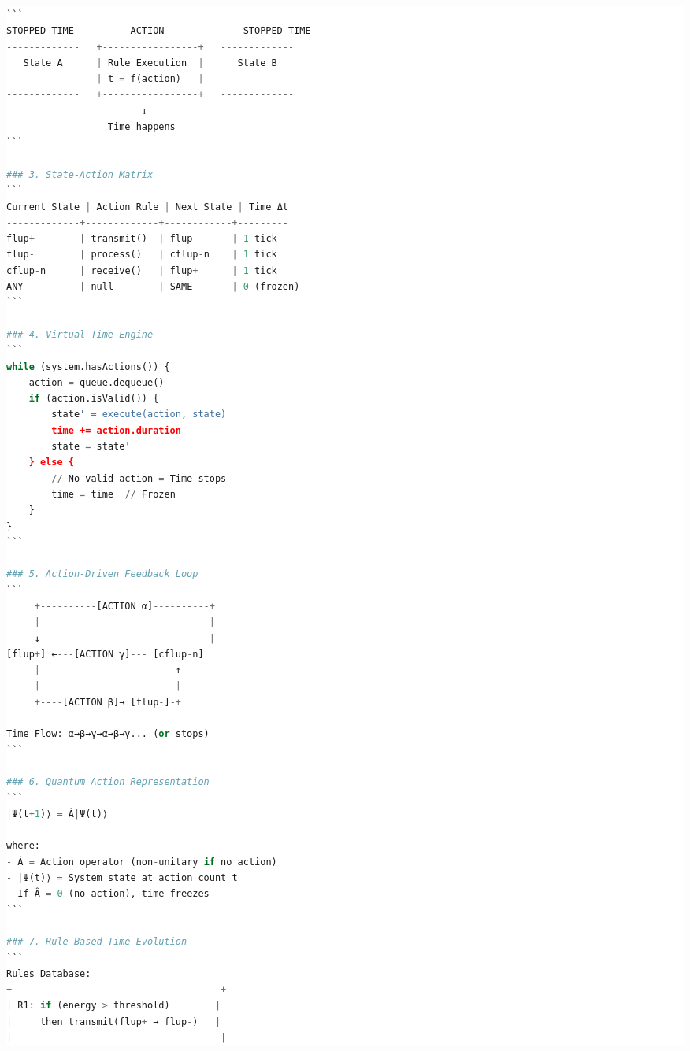 ````python
```
STOPPED TIME          ACTION              STOPPED TIME
-------------   +-----------------+   -------------
   State A      | Rule Execution  |      State B
                | t = f(action)   |
-------------   +-----------------+   -------------
                        ↓
                  Time happens
```

### 3. State-Action Matrix
```
Current State | Action Rule | Next State | Time Δt
-------------+-------------+------------+---------
flup+        | transmit()  | flup-      | 1 tick
flup-        | process()   | cflup-n    | 1 tick
cflup-n      | receive()   | flup+      | 1 tick
ANY          | null        | SAME       | 0 (frozen)
```

### 4. Virtual Time Engine
```
while (system.hasActions()) {
    action = queue.dequeue()
    if (action.isValid()) {
        state' = execute(action, state)
        time += action.duration
        state = state'
    } else {
        // No valid action = Time stops
        time = time  // Frozen
    }
}
```

### 5. Action-Driven Feedback Loop
```
     +----------[ACTION α]----------+
     |                              |
     ↓                              |
[flup+] ←---[ACTION γ]--- [cflup-n]
     |                        ↑
     |                        |
     +----[ACTION β]→ [flup-]-+

Time Flow: α→β→γ→α→β→γ... (or stops)
```

### 6. Quantum Action Representation
```
|Ψ(t+1)⟩ = Â|Ψ(t)⟩

where:
- Â = Action operator (non-unitary if no action)
- |Ψ(t)⟩ = System state at action count t
- If Â = 0 (no action), time freezes
```

### 7. Rule-Based Time Evolution
```
Rules Database:
+-------------------------------------+
| R1: if (energy > threshold)        |
|     then transmit(flup+ → flup-)   |
|                                     |
````
